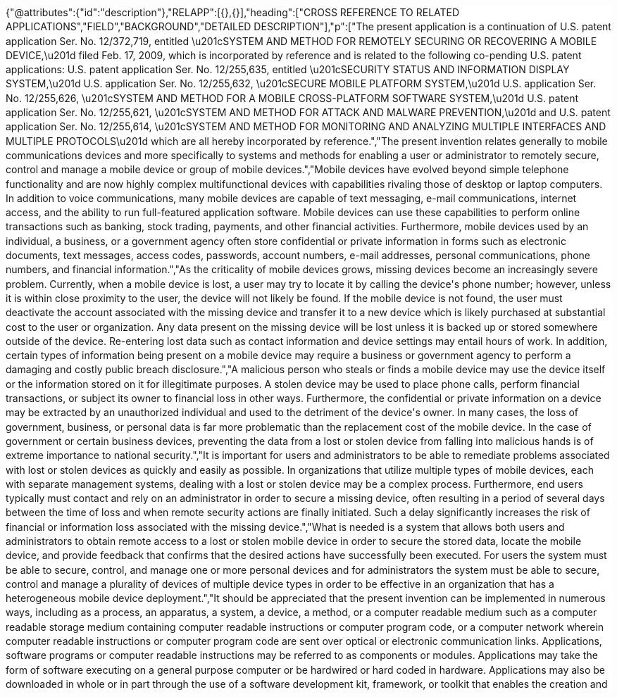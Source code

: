 {"@attributes":{"id":"description"},"RELAPP":[{},{}],"heading":["CROSS REFERENCE TO RELATED APPLICATIONS","FIELD","BACKGROUND","DETAILED DESCRIPTION"],"p":["The present application is a continuation of U.S. patent application Ser. No. 12\/372,719, entitled \u201cSYSTEM AND METHOD FOR REMOTELY SECURING OR RECOVERING A MOBILE DEVICE,\u201d filed Feb. 17, 2009, which is incorporated by reference and is related to the following co-pending U.S. patent applications: U.S. patent application Ser. No. 12\/255,635, entitled \u201cSECURITY STATUS AND INFORMATION DISPLAY SYSTEM,\u201d U.S. application Ser. No. 12\/255,632, \u201cSECURE MOBILE PLATFORM SYSTEM,\u201d U.S. application Ser. No. 12\/255,626, \u201cSYSTEM AND METHOD FOR A MOBILE CROSS-PLATFORM SOFTWARE SYSTEM,\u201d U.S. patent application Ser. No. 12\/255,621, \u201cSYSTEM AND METHOD FOR ATTACK AND MALWARE PREVENTION,\u201d and U.S. patent application Ser. No. 12\/255,614, \u201cSYSTEM AND METHOD FOR MONITORING AND ANALYZING MULTIPLE INTERFACES AND MULTIPLE PROTOCOLS\u201d which are all hereby incorporated by reference.","The present invention relates generally to mobile communications devices and more specifically to systems and methods for enabling a user or administrator to remotely secure, control and manage a mobile device or group of mobile devices.","Mobile devices have evolved beyond simple telephone functionality and are now highly complex multifunctional devices with capabilities rivaling those of desktop or laptop computers. In addition to voice communications, many mobile devices are capable of text messaging, e-mail communications, internet access, and the ability to run full-featured application software. Mobile devices can use these capabilities to perform online transactions such as banking, stock trading, payments, and other financial activities. Furthermore, mobile devices used by an individual, a business, or a government agency often store confidential or private information in forms such as electronic documents, text messages, access codes, passwords, account numbers, e-mail addresses, personal communications, phone numbers, and financial information.","As the criticality of mobile devices grows, missing devices become an increasingly severe problem. Currently, when a mobile device is lost, a user may try to locate it by calling the device's phone number; however, unless it is within close proximity to the user, the device will not likely be found. If the mobile device is not found, the user must deactivate the account associated with the missing device and transfer it to a new device which is likely purchased at substantial cost to the user or organization. Any data present on the missing device will be lost unless it is backed up or stored somewhere outside of the device. Re-entering lost data such as contact information and device settings may entail hours of work. In addition, certain types of information being present on a mobile device may require a business or government agency to perform a damaging and costly public breach disclosure.","A malicious person who steals or finds a mobile device may use the device itself or the information stored on it for illegitimate purposes. A stolen device may be used to place phone calls, perform financial transactions, or subject its owner to financial loss in other ways. Furthermore, the confidential or private information on a device may be extracted by an unauthorized individual and used to the detriment of the device's owner. In many cases, the loss of government, business, or personal data is far more problematic than the replacement cost of the mobile device. In the case of government or certain business devices, preventing the data from a lost or stolen device from falling into malicious hands is of extreme importance to national security.","It is important for users and administrators to be able to remediate problems associated with lost or stolen devices as quickly and easily as possible. In organizations that utilize multiple types of mobile devices, each with separate management systems, dealing with a lost or stolen device may be a complex process. Furthermore, end users typically must contact and rely on an administrator in order to secure a missing device, often resulting in a period of several days between the time of loss and when remote security actions are finally initiated. Such a delay significantly increases the risk of financial or information loss associated with the missing device.","What is needed is a system that allows both users and administrators to obtain remote access to a lost or stolen mobile device in order to secure the stored data, locate the mobile device, and provide feedback that confirms that the desired actions have successfully been executed. For users the system must be able to secure, control, and manage one or more personal devices and for administrators the system must be able to secure, control and manage a plurality of devices of multiple device types in order to be effective in an organization that has a heterogeneous mobile device deployment.","It should be appreciated that the present invention can be implemented in numerous ways, including as a process, an apparatus, a system, a device, a method, or a computer readable medium such as a computer readable storage medium containing computer readable instructions or computer program code, or a computer network wherein computer readable instructions or computer program code are sent over optical or electronic communication links. Applications, software programs or computer readable instructions may be referred to as components or modules. Applications may take the form of software executing on a general purpose computer or be hardwired or hard coded in hardware. Applications may also be downloaded in whole or in part through the use of a software development kit, framework, or toolkit that enables the creation and